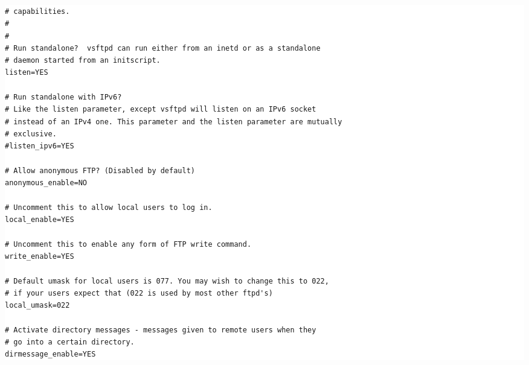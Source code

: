     # capabilities.
    #
    #
    # Run standalone?  vsftpd can run either from an inetd or as a standalone
    # daemon started from an initscript.
    listen=YES

    # Run standalone with IPv6?
    # Like the listen parameter, except vsftpd will listen on an IPv6 socket
    # instead of an IPv4 one. This parameter and the listen parameter are mutually
    # exclusive.
    #listen_ipv6=YES

    # Allow anonymous FTP? (Disabled by default)
    anonymous_enable=NO

    # Uncomment this to allow local users to log in.
    local_enable=YES

    # Uncomment this to enable any form of FTP write command.
    write_enable=YES

    # Default umask for local users is 077. You may wish to change this to 022,
    # if your users expect that (022 is used by most other ftpd's)
    local_umask=022

    # Activate directory messages - messages given to remote users when they
    # go into a certain directory.
    dirmessage_enable=YES

